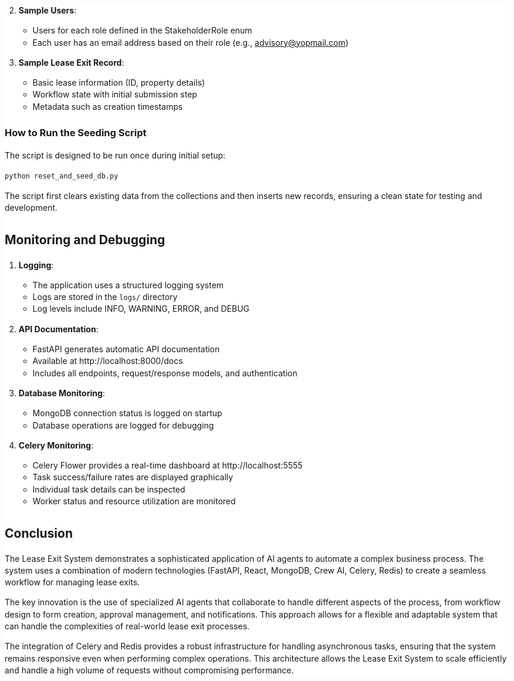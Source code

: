 2. **Sample Users**:
   - Users for each role defined in the StakeholderRole enum
   - Each user has an email address based on their role (e.g., advisory@yopmail.com)

3. **Sample Lease Exit Record**:
   - Basic lease information (ID, property details)
   - Workflow state with initial submission step
   - Metadata such as creation timestamps

### How to Run the Seeding Script

The script is designed to be run once during initial setup:

```bash
python reset_and_seed_db.py
```

The script first clears existing data from the collections and then inserts new records, ensuring a clean state for testing and development.

## Monitoring and Debugging

1. **Logging**:
   - The application uses a structured logging system
   - Logs are stored in the `logs/` directory
   - Log levels include INFO, WARNING, ERROR, and DEBUG

2. **API Documentation**:
   - FastAPI generates automatic API documentation
   - Available at http://localhost:8000/docs
   - Includes all endpoints, request/response models, and authentication

3. **Database Monitoring**:
   - MongoDB connection status is logged on startup
   - Database operations are logged for debugging

4. **Celery Monitoring**:
   - Celery Flower provides a real-time dashboard at http://localhost:5555
   - Task success/failure rates are displayed graphically
   - Individual task details can be inspected
   - Worker status and resource utilization are monitored

## Conclusion

The Lease Exit System demonstrates a sophisticated application of AI agents to automate a complex business process. The system uses a combination of modern technologies (FastAPI, React, MongoDB, Crew AI, Celery, Redis) to create a seamless workflow for managing lease exits.

The key innovation is the use of specialized AI agents that collaborate to handle different aspects of the process, from workflow design to form creation, approval management, and notifications. This approach allows for a flexible and adaptable system that can handle the complexities of real-world lease exit processes.

The integration of Celery and Redis provides a robust infrastructure for handling asynchronous tasks, ensuring that the system remains responsive even when performing complex operations. This architecture allows the Lease Exit System to scale efficiently and handle a high volume of requests without compromising performance.
